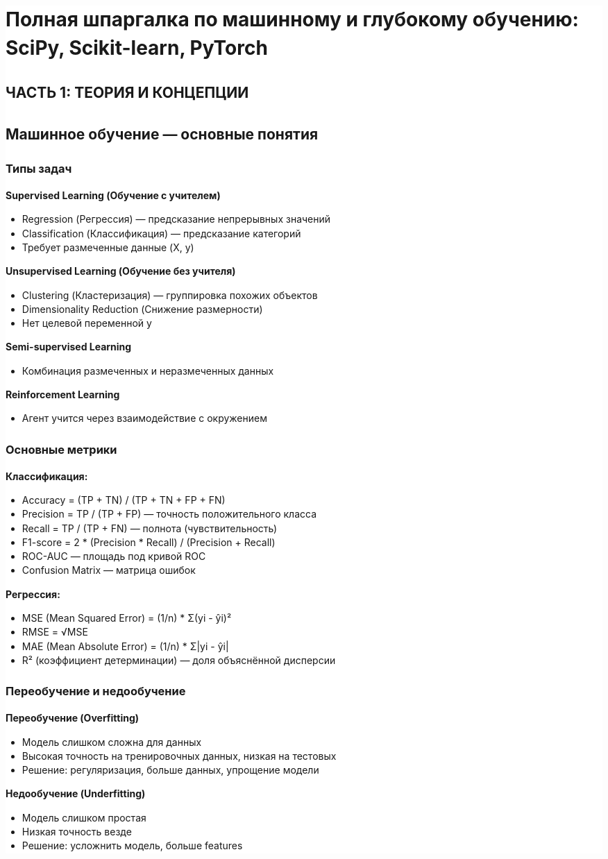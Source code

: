# Полная шпаргалка по машинному и глубокому обучению: SciPy, Scikit-learn, PyTorch

## ЧАСТЬ 1: ТЕОРИЯ И КОНЦЕПЦИИ

## Машинное обучение — основные понятия

### Типы задач
**Supervised Learning (Обучение с учителем)**
- Regression (Регрессия) — предсказание непрерывных значений
- Classification (Классификация) — предсказание категорий
- Требует размеченные данные (X, y)

**Unsupervised Learning (Обучение без учителя)**
- Clustering (Кластеризация) — группировка похожих объектов
- Dimensionality Reduction (Снижение размерности)
- Нет целевой переменной y

**Semi-supervised Learning**
- Комбинация размеченных и неразмеченных данных

**Reinforcement Learning**
- Агент учится через взаимодействие с окружением

### Основные метрики

**Классификация:**
- Accuracy = (TP + TN) / (TP + TN + FP + FN)
- Precision = TP / (TP + FP) — точность положительного класса
- Recall = TP / (TP + FN) — полнота (чувствительность)
- F1-score = 2 * (Precision * Recall) / (Precision + Recall)
- ROC-AUC — площадь под кривой ROC
- Confusion Matrix — матрица ошибок

**Регрессия:**
- MSE (Mean Squared Error) = (1/n) * Σ(yi - ŷi)²
- RMSE = √MSE
- MAE (Mean Absolute Error) = (1/n) * Σ|yi - ŷi|
- R² (коэффициент детерминации) — доля объяснённой дисперсии

### Переобучение и недообучение

**Переобучение (Overfitting)**
- Модель слишком сложна для данных
- Высокая точность на тренировочных данных, низкая на тестовых
- Решение: регуляризация, больше данных, упрощение модели

**Недообучение (Underfitting)**
- Модель слишком простая
- Низкая точность везде
- Решение: усложнить модель, больше features
